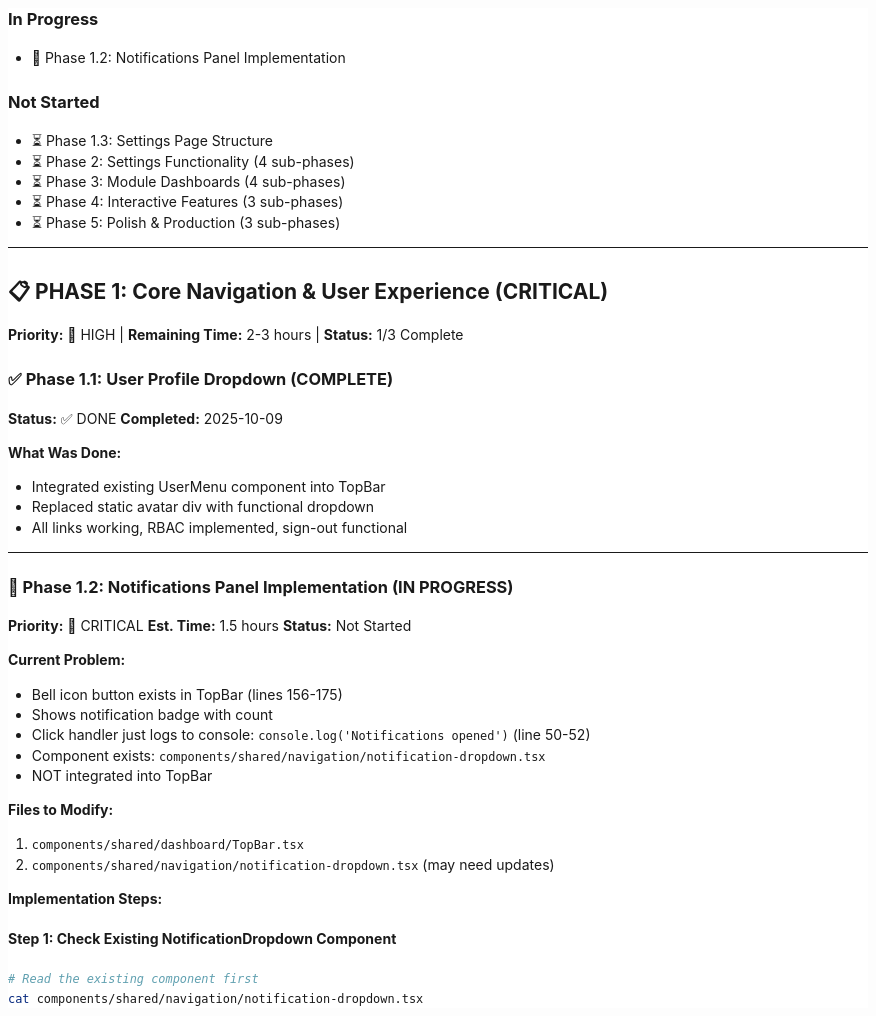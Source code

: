 ### In Progress
- 🔄 Phase 1.2: Notifications Panel Implementation

### Not Started
- ⏳ Phase 1.3: Settings Page Structure
- ⏳ Phase 2: Settings Functionality (4 sub-phases)
- ⏳ Phase 3: Module Dashboards (4 sub-phases)
- ⏳ Phase 4: Interactive Features (3 sub-phases)
- ⏳ Phase 5: Polish & Production (3 sub-phases)

---

## 📋 PHASE 1: Core Navigation & User Experience (CRITICAL)

**Priority:** 🔴 HIGH | **Remaining Time:** 2-3 hours | **Status:** 1/3 Complete

### ✅ Phase 1.1: User Profile Dropdown (COMPLETE)
**Status:** ✅ DONE
**Completed:** 2025-10-09

**What Was Done:**
- Integrated existing UserMenu component into TopBar
- Replaced static avatar div with functional dropdown
- All links working, RBAC implemented, sign-out functional

---

### 🔄 Phase 1.2: Notifications Panel Implementation (IN PROGRESS)

**Priority:** 🔴 CRITICAL
**Est. Time:** 1.5 hours
**Status:** Not Started

**Current Problem:**
- Bell icon button exists in TopBar (lines 156-175)
- Shows notification badge with count
- Click handler just logs to console: `console.log('Notifications opened')` (line 50-52)
- Component exists: `components/shared/navigation/notification-dropdown.tsx`
- NOT integrated into TopBar

**Files to Modify:**
1. `components/shared/dashboard/TopBar.tsx`
2. `components/shared/navigation/notification-dropdown.tsx` (may need updates)

**Implementation Steps:**

#### Step 1: Check Existing NotificationDropdown Component
```bash
# Read the existing component first
cat components/shared/navigation/notification-dropdown.tsx
```
